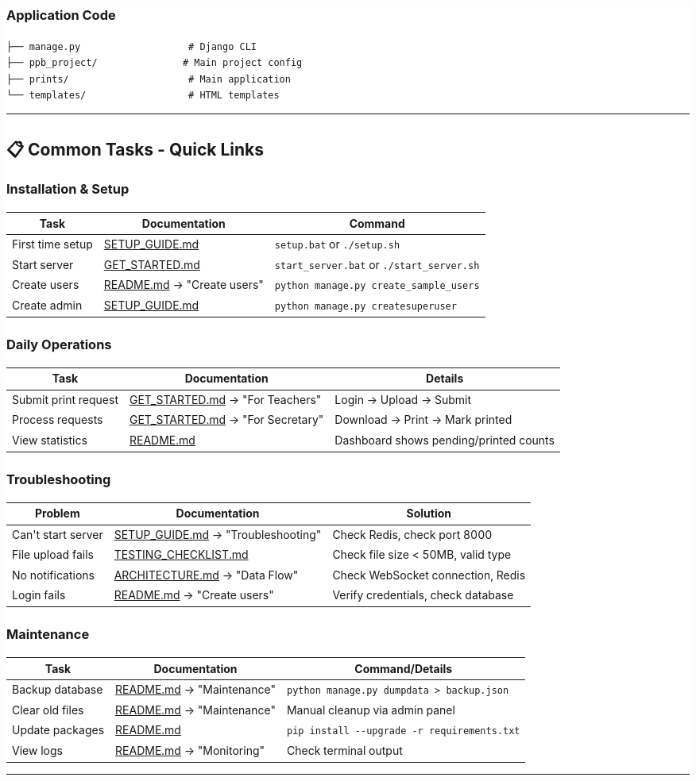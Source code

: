 ### Application Code

```
├── manage.py                   # Django CLI
├── ppb_project/               # Main project config
├── prints/                     # Main application
└── templates/                  # HTML templates
```

---

## 📋 Common Tasks - Quick Links

### Installation & Setup

| Task             | Documentation                           | Command                                   |
| ---------------- | --------------------------------------- | ----------------------------------------- |
| First time setup | [SETUP_GUIDE.md](SETUP_GUIDE.md)        | `setup.bat` or `./setup.sh`               |
| Start server     | [GET_STARTED.md](GET_STARTED.md)        | `start_server.bat` or `./start_server.sh` |
| Create users     | [README.md](README.md) → "Create users" | `python manage.py create_sample_users`    |
| Create admin     | [SETUP_GUIDE.md](SETUP_GUIDE.md)        | `python manage.py createsuperuser`        |

### Daily Operations

| Task                 | Documentation                                      | Details                                |
| -------------------- | -------------------------------------------------- | -------------------------------------- |
| Submit print request | [GET_STARTED.md](GET_STARTED.md) → "For Teachers"  | Login → Upload → Submit                |
| Process requests     | [GET_STARTED.md](GET_STARTED.md) → "For Secretary" | Download → Print → Mark printed        |
| View statistics      | [README.md](README.md)                             | Dashboard shows pending/printed counts |

### Troubleshooting

| Problem            | Documentation                                        | Solution                           |
| ------------------ | ---------------------------------------------------- | ---------------------------------- |
| Can't start server | [SETUP_GUIDE.md](SETUP_GUIDE.md) → "Troubleshooting" | Check Redis, check port 8000       |
| File upload fails  | [TESTING_CHECKLIST.md](TESTING_CHECKLIST.md)         | Check file size < 50MB, valid type |
| No notifications   | [ARCHITECTURE.md](ARCHITECTURE.md) → "Data Flow"     | Check WebSocket connection, Redis  |
| Login fails        | [README.md](README.md) → "Create users"              | Verify credentials, check database |

### Maintenance

| Task            | Documentation                          | Command/Details                             |
| --------------- | -------------------------------------- | ------------------------------------------- |
| Backup database | [README.md](README.md) → "Maintenance" | `python manage.py dumpdata > backup.json`   |
| Clear old files | [README.md](README.md) → "Maintenance" | Manual cleanup via admin panel              |
| Update packages | [README.md](README.md)                 | `pip install --upgrade -r requirements.txt` |
| View logs       | [README.md](README.md) → "Monitoring"  | Check terminal output                       |

---